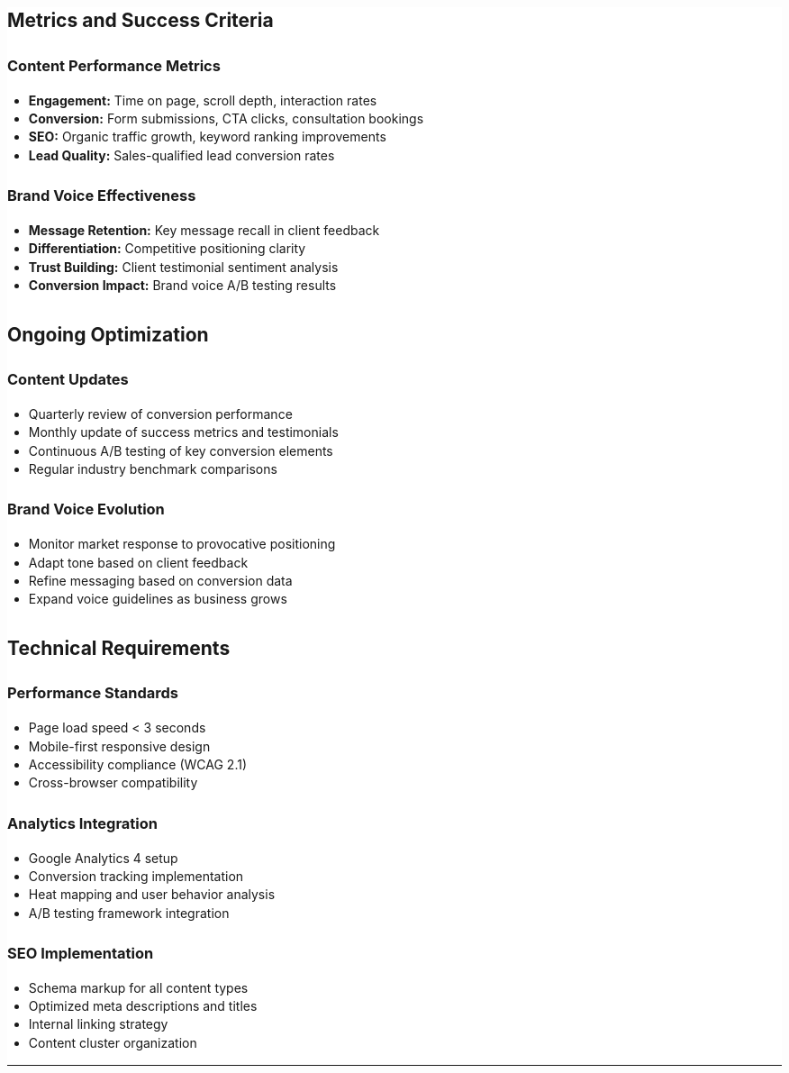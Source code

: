 ## Metrics and Success Criteria

### Content Performance Metrics
- **Engagement:** Time on page, scroll depth, interaction rates
- **Conversion:** Form submissions, CTA clicks, consultation bookings
- **SEO:** Organic traffic growth, keyword ranking improvements
- **Lead Quality:** Sales-qualified lead conversion rates

### Brand Voice Effectiveness
- **Message Retention:** Key message recall in client feedback
- **Differentiation:** Competitive positioning clarity
- **Trust Building:** Client testimonial sentiment analysis
- **Conversion Impact:** Brand voice A/B testing results

## Ongoing Optimization

### Content Updates
- Quarterly review of conversion performance
- Monthly update of success metrics and testimonials
- Continuous A/B testing of key conversion elements
- Regular industry benchmark comparisons

### Brand Voice Evolution
- Monitor market response to provocative positioning
- Adapt tone based on client feedback
- Refine messaging based on conversion data
- Expand voice guidelines as business grows

## Technical Requirements

### Performance Standards
- Page load speed < 3 seconds
- Mobile-first responsive design
- Accessibility compliance (WCAG 2.1)
- Cross-browser compatibility

### Analytics Integration
- Google Analytics 4 setup
- Conversion tracking implementation
- Heat mapping and user behavior analysis
- A/B testing framework integration

### SEO Implementation
- Schema markup for all content types
- Optimized meta descriptions and titles
- Internal linking strategy
- Content cluster organization

---